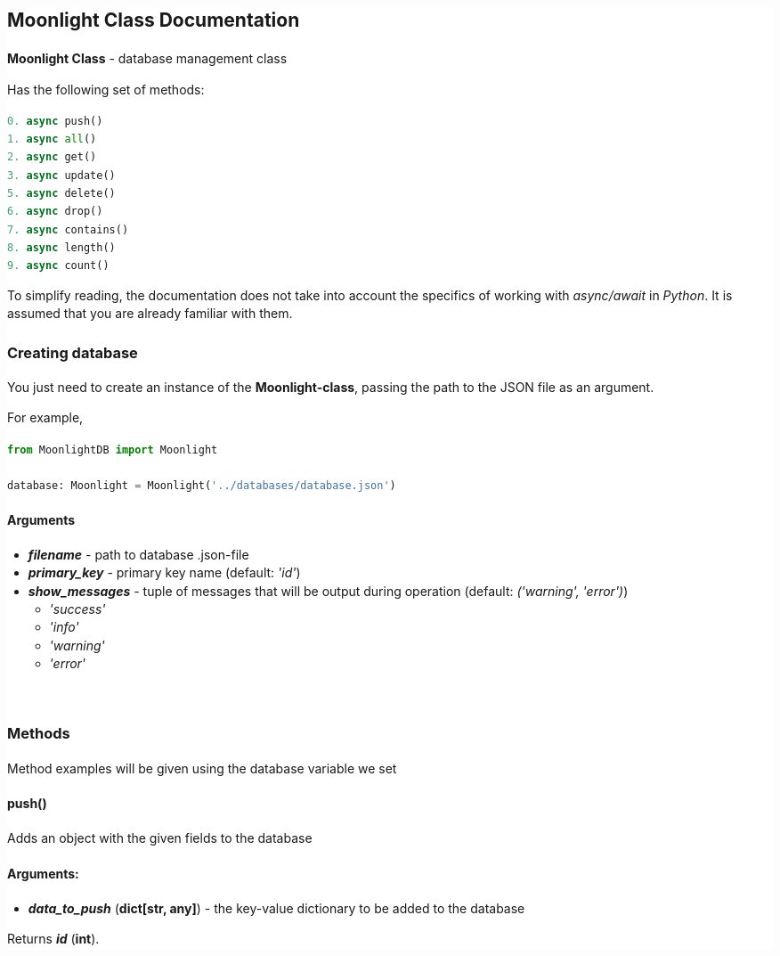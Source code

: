 ## Moonlight Class Documentation

__Moonlight Class__ - database management class

Has the following set of methods:
```Python
0. async push()
1. async all()
2. async get()
3. async update()
5. async delete()
6. async drop()
7. async contains()
8. async length()
9. async count()
```

To simplify reading, the documentation does not take into account the specifics of working with _async/await_ in _Python_. It is assumed that you are already familiar with them.

### Creating database
You just need to create an instance of the __Moonlight-class__, passing the path to the JSON file as an argument.

For example,
```Python
from MoonlightDB import Moonlight

database: Moonlight = Moonlight('../databases/database.json')
```

#### Arguments
- ___filename___      - path to database .json-file
- ___primary_key___   - primary key name (default: _'id'_) 
- ___show_messages___ - tuple of messages that will be output during operation (default: _('warning', 'error')_)
    * _'success'_
    * _'info'_
    * _'warning'_
    * _'error'_

<br>

### Methods
Method examples will be given using the database variable we set

#### push()
Adds an object with the given fields to the database <br>

#### Arguments:
* ___data_to_push___ (__dict[str, any]__) - the key-value dictionary to be added to the database

Returns ___id___ (__int__).
<br>
